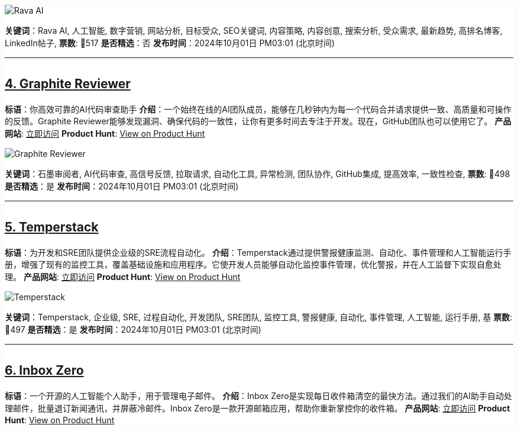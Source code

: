 ![Rava AI](https://ph-files.imgix.net/7f05941e-6952-45bc-a9d5-ca3664db6e01.png?auto=format&fit=crop&frame=1&h=512&w=1024)

**关键词**：Rava AI, 人工智能, 数字营销, 网站分析, 目标受众, SEO关键词, 内容策略, 内容创意, 搜索分析, 受众需求, 最新趋势, 高排名博客, LinkedIn帖子,
**票数**: 🔺517
**是否精选**：否
**发布时间**：2024年10月01日 PM03:01 (北京时间)

---

## [4. Graphite Reviewer](https://www.producthunt.com/posts/graphite-reviewer?utm_campaign=producthunt-api&utm_medium=api-v2&utm_source=Application%3A+decohack+%28ID%3A+131684%29)
**标语**：你高效可靠的AI代码审查助手
**介绍**：一个始终在线的AI团队成员，能够在几秒钟内为每一个代码合并请求提供一致、高质量和可操作的反馈。Graphite Reviewer能够发现漏洞、确保代码的一致性，让你有更多时间去专注于开发。现在，GitHub团队也可以使用它了。
**产品网站**: [立即访问](https://www.producthunt.com/r/IUEGYATDJ276AC?utm_campaign=producthunt-api&utm_medium=api-v2&utm_source=Application%3A+decohack+%28ID%3A+131684%29)
**Product Hunt**: [View on Product Hunt](https://www.producthunt.com/posts/graphite-reviewer?utm_campaign=producthunt-api&utm_medium=api-v2&utm_source=Application%3A+decohack+%28ID%3A+131684%29)

![Graphite Reviewer](https://ph-files.imgix.net/f2c983c7-f453-4101-8172-36615e9ae48d.jpeg?auto=format&fit=crop&frame=1&h=512&w=1024)

**关键词**：石墨审阅者, AI代码审查, 高信号反馈, 拉取请求, 自动化工具, 异常检测, 团队协作, GitHub集成, 提高效率, 一致性检查,
**票数**: 🔺498
**是否精选**：是
**发布时间**：2024年10月01日 PM03:01 (北京时间)

---

## [5. Temperstack](https://www.producthunt.com/posts/temperstack?utm_campaign=producthunt-api&utm_medium=api-v2&utm_source=Application%3A+decohack+%28ID%3A+131684%29)
**标语**：为开发和SRE团队提供企业级的SRE流程自动化。
**介绍**：Temperstack通过提供警报健康监测、自动化、事件管理和人工智能运行手册，增强了现有的监控工具，覆盖基础设施和应用程序。它使开发人员能够自动化监控事件管理，优化警报，并在人工监督下实现自愈处理。
**产品网站**: [立即访问](https://www.producthunt.com/r/FNIBY7KLAQSR2J?utm_campaign=producthunt-api&utm_medium=api-v2&utm_source=Application%3A+decohack+%28ID%3A+131684%29)
**Product Hunt**: [View on Product Hunt](https://www.producthunt.com/posts/temperstack?utm_campaign=producthunt-api&utm_medium=api-v2&utm_source=Application%3A+decohack+%28ID%3A+131684%29)

![Temperstack](https://ph-files.imgix.net/c32ebee1-dbde-45f2-8289-9f65ae7c55c0.jpeg?auto=format&fit=crop&frame=1&h=512&w=1024)

**关键词**：Temperstack, 企业级, SRE, 过程自动化, 开发团队, SRE团队, 监控工具, 警报健康, 自动化, 事件管理, 人工智能, 运行手册, 基
**票数**: 🔺497
**是否精选**：是
**发布时间**：2024年10月01日 PM03:01 (北京时间)

---

## [6. Inbox Zero](https://www.producthunt.com/posts/inbox-zero-5?utm_campaign=producthunt-api&utm_medium=api-v2&utm_source=Application%3A+decohack+%28ID%3A+131684%29)
**标语**：一个开源的人工智能个人助手，用于管理电子邮件。
**介绍**：Inbox Zero是实现每日收件箱清空的最快方法。通过我们的AI助手自动处理邮件，批量退订新闻通讯，并屏蔽冷邮件。Inbox Zero是一款开源邮箱应用，帮助你重新掌控你的收件箱。
**产品网站**: [立即访问](https://www.producthunt.com/r/HP54XMRHJTDHVE?utm_campaign=producthunt-api&utm_medium=api-v2&utm_source=Application%3A+decohack+%28ID%3A+131684%29)
**Product Hunt**: [View on Product Hunt](https://www.producthunt.com/posts/inbox-zero-5?utm_campaign=producthunt-api&utm_medium=api-v2&utm_source=Application%3A+decohack+%28ID%3A+131684%29)
